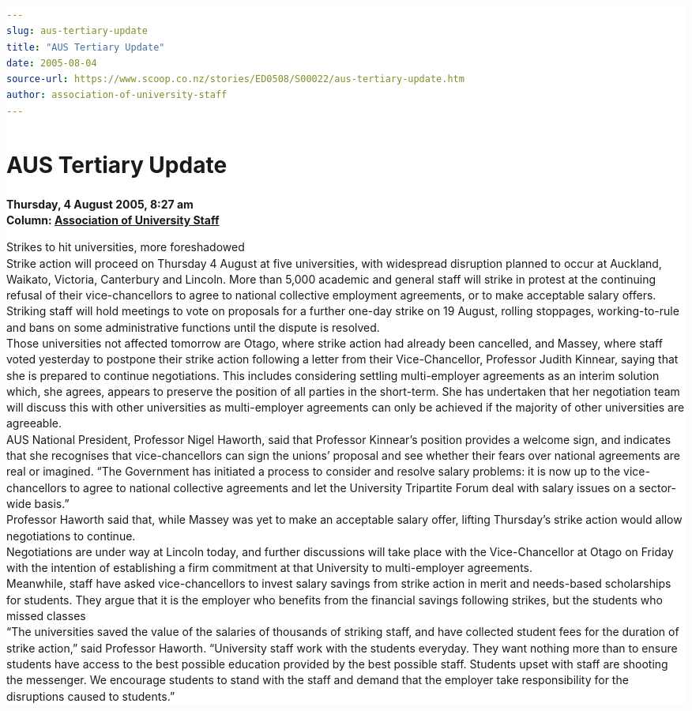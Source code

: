 ```yaml
---
slug: aus-tertiary-update
title: "AUS Tertiary Update"
date: 2005-08-04
source-url: https://www.scoop.co.nz/stories/ED0508/S00022/aus-tertiary-update.htm
author: association-of-university-staff
---
```

AUS Tertiary Update
===================

**Thursday, 4 August 2005, 8:27 am**  
**Column: [Association of University Staff](https://info.scoop.co.nz/Association_of_University_Staff)**

Strikes to hit universities, more foreshadowed  
Strike action will proceed on Thursday 4 August at five universities, with widespread disruption planned to occur at Auckland, Waikato, Victoria, Canterbury and Lincoln. More than 5,000 academic and general staff will strike in protest at the continuing refusal of their vice-chancellors to agree to national collective employment agreements, or to make acceptable salary offers.  
Striking staff will hold meetings to vote on proposals for a further one-day strike on 19 August, rolling stoppages, working-to-rule and bans on some administrative functions until the dispute is resolved.  
Those universities not affected tomorrow are Otago, where strike action had already been cancelled, and Massey, where staff voted yesterday to postpone their strike action following a letter from their Vice-Chancellor, Professor Judith Kinnear, saying that she is prepared to continue negotiations. This includes considering settling multi-employer agreements as an interim solution which, she agrees, appears to preserve the position of all parties in the short-term. She has undertaken that her negotiation team will discuss this with other universities as multi-employer agreements can only be achieved if the majority of other universities are agreeable.  
AUS National President, Professor Nigel Haworth, said that Professor Kinnear’s position provides a welcome sign, and indicates that she recognises that vice-chancellors can sign the unions’ proposal and see whether their fears over national agreements are real or imagined. “The Government has initiated a process to consider and resolve salary problems: it is now up to the vice-chancellors to agree to national collective agreements and let the University Tripartite Forum deal with salary issues on a sector-wide basis.”  
Professor Haworth said that, while Massey was yet to make an acceptable salary offer, lifting Thursday’s strike action would allow negotiations to continue.  
Negotiations are under way at Lincoln today, and further discussions will take place with the Vice-Chancellor at Otago on Friday with the intention of establishing a firm commitment at that University to multi-employer agreements.  
Meanwhile, staff have asked vice-chancellors to invest salary savings from strike action in merit and needs-based scholarships for students. They argue that it is the employer who benefits from the financial savings following strikes, but the students who missed classes  
“The universities saved the value of the salaries of thousands of striking staff, and have collected student fees for the duration of strike action,” said Professor Haworth. “University staff work with the students everyday. They want nothing more than to ensure students have access to the best possible education provided by the best possible staff. Students upset with staff are shooting the messenger. We encourage students to stand with the staff and demand that the employer take responsibility for the disruptions caused to students.”
